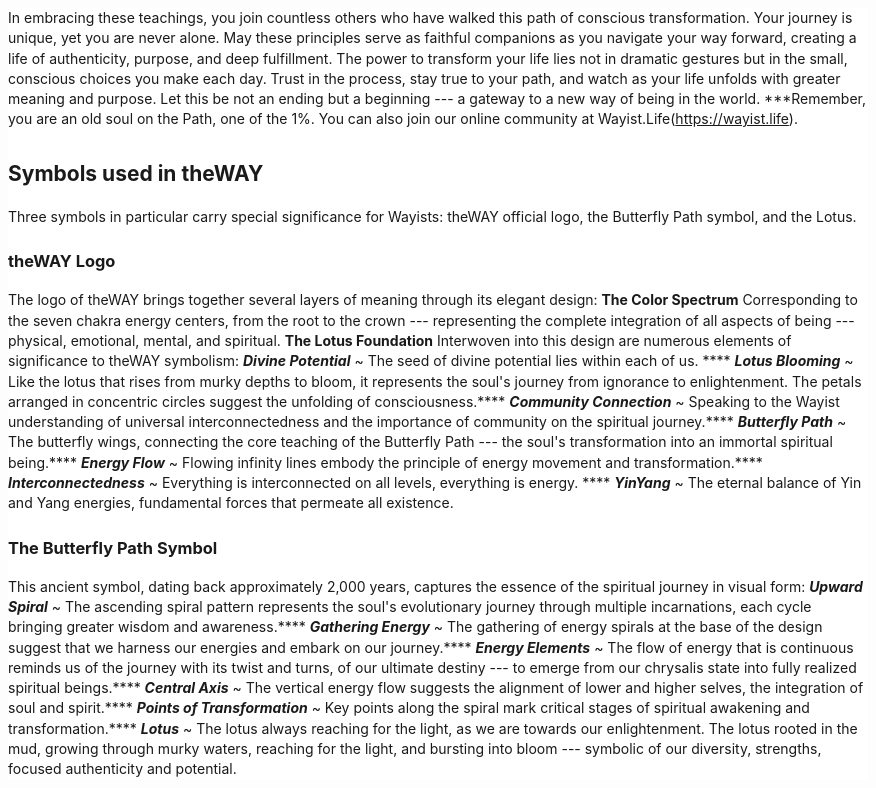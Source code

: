 In embracing these teachings, you join countless others who have walked this path of conscious transformation. Your journey is unique, yet you are never alone. May these principles serve as faithful companions as you navigate your way forward, creating a life of authenticity, purpose, and deep fulfillment.
The power to transform your life lies not in dramatic gestures but in the small, conscious choices you make each day. Trust in the process, stay true to your path, and watch as your life unfolds with greater meaning and purpose.
Let this be not an ending but a beginning --- a gateway to a new way of being in the world.
 ***Remember, you are an old soul on the Path, one of the 1%.
You can also join our online community at Wayist.Life(https://wayist.life).


## Symbols used in theWAY
Three symbols in particular carry special significance for Wayists: theWAY official logo, the Butterfly Path symbol, and the Lotus.
### theWAY Logo
The logo of theWAY brings together several layers of meaning through its elegant design:
**The Color Spectrum**
Corresponding to the seven chakra energy centers, from the root to the crown --- representing the complete integration of all aspects of being --- physical, emotional, mental, and spiritual.
**The Lotus Foundation**
Interwoven into this design are numerous elements of significance to theWAY symbolism:
***Divine Potential*** ~ The seed of divine potential lies within each of us. ****
***Lotus Blooming*** ~ Like the lotus that rises from murky depths to bloom, it represents the soul's journey from ignorance to enlightenment. The petals arranged in concentric circles suggest the unfolding of consciousness.****
***Community Connection*** ~ Speaking to the Wayist understanding of universal interconnectedness and the importance of community on the spiritual journey.****
***Butterfly Path*** ~ The butterfly wings, connecting the core teaching of the Butterfly Path --- the soul's transformation into an immortal spiritual being.****
***Energy Flow*** ~ Flowing infinity lines embody the principle of energy movement and transformation.****
***Interconnectedness*** ~ Everything is interconnected on all levels, everything is energy. ****
***YinYang*** ~ The eternal balance of Yin and Yang energies, fundamental forces that permeate all existence.
### **The Butterfly Path Symbol**
This ancient symbol, dating back approximately 2,000 years, captures the essence of the spiritual journey in visual form:
***Upward Spiral*** ~ The ascending spiral pattern represents the soul's evolutionary journey through multiple incarnations, each cycle bringing greater wisdom and awareness.****
***Gathering Energy*** ~ The gathering of energy spirals at the base of the design suggest that we harness our energies and embark on our journey.****
***Energy Elements*** ~ The flow of energy that is continuous reminds us of the journey with its twist and turns, of our ultimate destiny --- to emerge from our chrysalis state into fully realized spiritual beings.****
***Central Axis*** ~ The vertical energy flow suggests the alignment of lower and higher selves, the integration of soul and spirit.****
***Points of Transformation*** ~ Key points along the spiral mark critical stages of spiritual awakening and transformation.****
***Lotus*** ~ The lotus always reaching for the light, as we are towards our enlightenment. The lotus rooted in the mud, growing through murky waters, reaching for the light, and bursting into bloom --- symbolic of our diversity, strengths, focused authenticity and potential.
